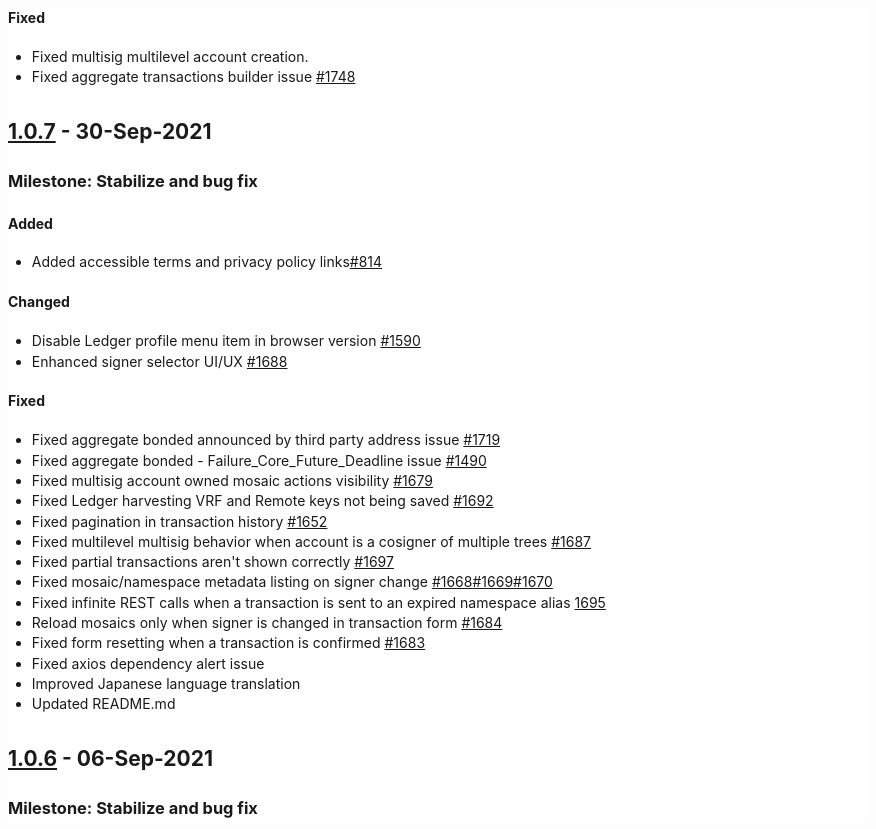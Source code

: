 #### Fixed
- Fixed multisig multilevel account creation.
- Fixed aggregate transactions builder issue [#1748](https://github.com/symbol/desktop-wallet/issues/1748)

## [1.0.7][v1.0.7] - 30-Sep-2021

### Milestone: Stabilize and bug fix

#### Added

- Added accessible terms and privacy policy links[#814](https://github.com/symbol/desktop-wallet/issues/814)

#### Changed
- Disable Ledger profile menu item in browser version [#1590](https://github.com/symbol/desktop-wallet/issues/1590)
- Enhanced signer selector UI/UX [#1688](https://github.com/symbol/desktop-wallet/issues/1688)

#### Fixed
- Fixed aggregate bonded announced by third party address issue [#1719](https://github.com/symbol/desktop-wallet/issues/1719)
- Fixed aggregate bonded - Failure_Core_Future_Deadline issue [#1490](https://github.com/symbol/desktop-wallet/issues/1490)
- Fixed multisig account owned mosaic actions visibility [#1679](https://github.com/symbol/desktop-wallet/issues/1679)
- Fixed Ledger harvesting VRF and Remote keys not being saved [#1692](https://github.com/symbol/desktop-wallet/issues/1692)
- Fixed pagination in transaction history [#1652](https://github.com/symbol/desktop-wallet/issues/1652)
- Fixed multilevel multisig behavior when account is a cosigner of multiple trees [#1687](https://github.com/symbol/desktop-wallet/issues/1687)
- Fixed partial transactions aren't shown correctly [#1697](https://github.com/symbol/desktop-wallet/issues/1697)
- Fixed mosaic/namespace metadata listing on signer change [#1668](https://github.com/symbol/desktop-wallet/issues/1668)[#1669](https://github.com/symbol/desktop-wallet/issues/1669)[#1670](https://github.com/symbol/desktop-wallet/issues/1670)
- Fixed infinite REST calls when a transaction is sent to an expired namespace alias [1695](https://github.com/symbol/desktop-wallet/issues/1695)
- Reload mosaics only when signer is changed in transaction form [#1684](https://github.com/symbol/desktop-wallet/issues/1684)
- Fixed form resetting when a transaction is confirmed [#1683](https://github.com/symbol/desktop-wallet/issues/1683)
- Fixed axios dependency alert issue
- Improved Japanese language translation
- Updated README.md

## [1.0.6][v1.0.6] - 06-Sep-2021

### Milestone: Stabilize and bug fix


[v1.1.0]: https://github.com/symbol/desktop-wallet/releases/tag/v1.1.0
[v1.0.13]: https://github.com/symbol/desktop-wallet/releases/tag/v1.0.13
[v1.0.12]: https://github.com/symbol/desktop-wallet/releases/tag/v1.0.12
[v1.0.11]: https://github.com/symbol/desktop-wallet/releases/tag/v1.0.11
[v1.0.9]: https://github.com/symbol/desktop-wallet/releases/tag/v1.0.9
[v1.0.8]: https://github.com/symbol/desktop-wallet/releases/tag/v1.0.8
[v1.0.7]: https://github.com/symbol/desktop-wallet/releases/tag/v1.0.7
[v1.0.6]: https://github.com/symbol/desktop-wallet/releases/tag/v1.0.6
[v1.0.5]: https://github.com/symbol/desktop-wallet/releases/tag/v1.0.5
[v1.0.4]: https://github.com/symbol/desktop-wallet/releases/tag/v1.0.4
[v1.0.3]: https://github.com/symbol/desktop-wallet/releases/tag/v1.0.3
[v1.0.2]: https://github.com/symbol/desktop-wallet/releases/tag/v1.0.2
[v1.0.1]: https://github.com/symbol/desktop-wallet/releases/tag/v1.0.1
[v1.0.0]: https://github.com/symbol/desktop-wallet/releases/tag/v1.0.0
[v1.0.0]: https://github.com/symbol/desktop-wallet/releases/tag/v1.0.0-beta.2
[v0.15.1]: https://github.com/symbol/desktop-wallet/releases/tag/v0.15.1
[v0.15.0]: https://github.com/symbol/desktop-wallet/releases/tag/v0.15.0
[v0.14.1]: https://github.com/symbol/desktop-wallet/releases/tag/v0.14.1
[v0.14.0]: https://github.com/symbol/desktop-wallet/releases/tag/v0.14.0
[v0.13.8]: https://github.com/symbol/desktop-wallet/releases/tag/v0.13.8
[v0.13.7]: https://github.com/symbol/desktop-wallet/releases/tag/v0.13.7
[v0.13.6]: https://github.com/symbol/desktop-wallet/releases/tag/v0.13.6
[v0.13.5]: https://github.com/symbol/desktop-wallet/releases/tag/v0.13.5
[v0.13.4]: https://github.com/symbol/desktop-wallet/releases/tag/v0.13.4
[v0.13.3]: https://github.com/symbol/desktop-wallet/releases/tag/v0.13.3
[v0.13.2]: https://github.com/symbol/desktop-wallet/releases/tag/v0.13.2
[v0.13.0]: https://github.com/symbol/desktop-wallet/releases/tag/v0.13.0
[v0.12.0]: https://github.com/symbol/desktop-wallet/releases/tag/v0.12.0
[v0.11.0]: https://github.com/symbol/desktop-wallet/releases/tag/v0.11.0
[v0.10.0]: https://github.com/symbol/desktop-wallet/releases/tag/v0.10.0
[v0.9.9]: https://github.com/symbol/desktop-wallet/releases/tag/v0.9.9
[v0.9.8]: https://github.com/symbol/desktop-wallet/releases/tag/v0.9.8-beta1
[v0.9.8-beta1]: https://github.com/symbol/desktop-wallet/compare/v0.9.7-beta1...v0.9.8-beta1
[v0.9.7]: https://github.com/symbol/desktop-wallet/releases/tag/v0.9.7-beta1
[v0.9.7-beta1]: https://github.com/symbol/desktop-wallet/compare/v0.9.6...v0.9.7-beta1
[v0.9.6]: https://github.com/symbol/desktop-wallet/releases/tag/v0.9.6-beta2
[v0.9.6-beta2]: https://github.com/symbol/desktop-wallet/compare/v0.9.6-beta1...v0.9.6-beta2
[v0.9.6-beta1]: https://github.com/symbol/desktop-wallet/compare/v0.9.5-beta6...v0.9.6-beta1
[v0.9.5]: https://github.com/symbol/desktop-wallet/releases/tag/v0.9.5-beta6
[v0.9.5-beta6]: https://github.com/symbol/desktop-wallet/compare/v0.9.5-beta5...v0.9.5-beta6
[v0.9.5-beta5]: https://github.com/symbol/desktop-wallet/compare/v0.9.5-beta4...v0.9.5-beta5
[v0.9.5-beta4]: https://github.com/symbol/desktop-wallet/compare/v0.9.5-beta2...v0.9.5-beta4
[v0.9.5-beta2]: https://github.com/symbol/desktop-wallet/compare/v0.9.5-beta1...v0.9.5-beta2
[v0.9.5-beta1]: https://github.com/symbol/desktop-wallet/compare/v0.9.4-beta...v0.9.5-beta1
[v0.9.4-beta]: https://github.com/symbol/desktop-wallet/releases/tag/v0.9.4-beta